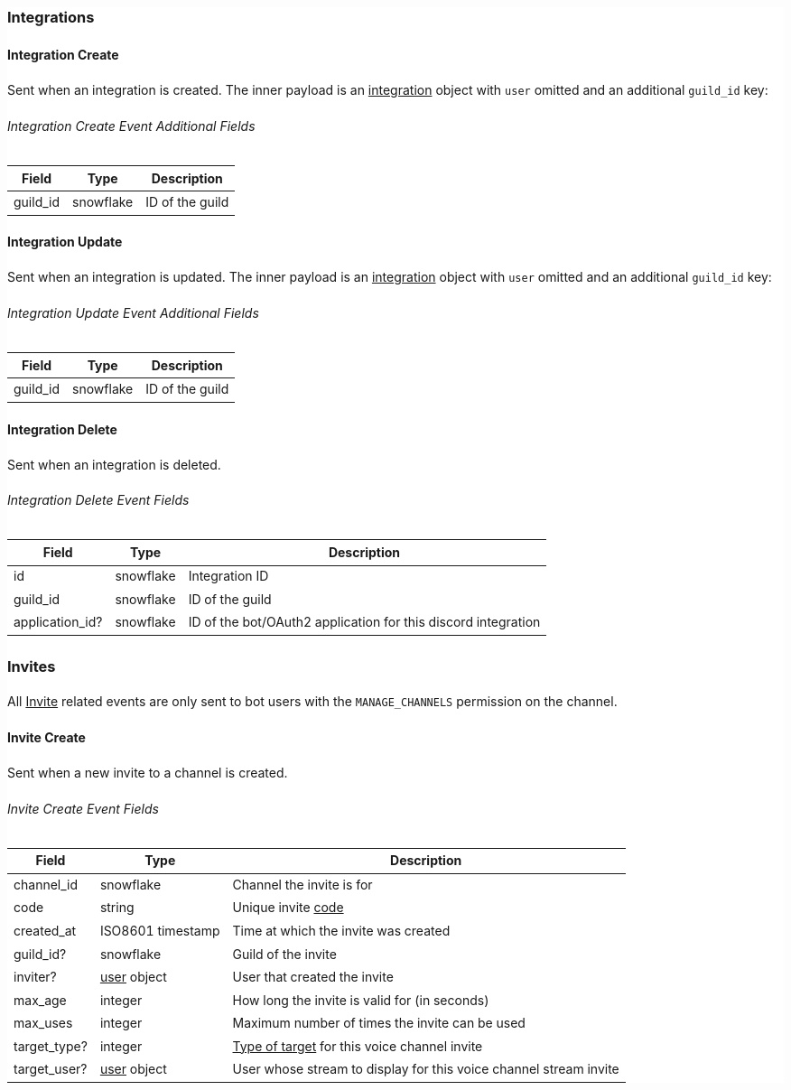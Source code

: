 ### Integrations

#### Integration Create

Sent when an integration is created. The inner payload is an [integration](#DOCS_RESOURCES_GUILD/integration-object) object with `user` omitted and an additional `guild_id` key:

###### Integration Create Event Additional Fields

| Field    | Type      | Description     |
|----------|-----------|-----------------|
| guild_id | snowflake | ID of the guild |

#### Integration Update

Sent when an integration is updated. The inner payload is an [integration](#DOCS_RESOURCES_GUILD/integration-object) object with `user` omitted and an additional `guild_id` key:

###### Integration Update Event Additional Fields

| Field    | Type      | Description     |
|----------|-----------|-----------------|
| guild_id | snowflake | ID of the guild |

#### Integration Delete

Sent when an integration is deleted.

###### Integration Delete Event Fields

| Field           | Type      | Description                                                   |
|-----------------|-----------|---------------------------------------------------------------|
| id              | snowflake | Integration ID                                                |
| guild_id        | snowflake | ID of the guild                                               |
| application_id? | snowflake | ID of the bot/OAuth2 application for this discord integration |

### Invites

All [Invite](#DOCS_RESOURCES_INVITE) related events are only sent to bot users with the `MANAGE_CHANNELS` permission on the channel.

#### Invite Create

Sent when a new invite to a channel is created.

###### Invite Create Event Fields

| Field               | Type                                                                         | Description                                                                                                        |
|---------------------|------------------------------------------------------------------------------|--------------------------------------------------------------------------------------------------------------------|
| channel_id          | snowflake                                                                    | Channel the invite is for                                                                                          |
| code                | string                                                                       | Unique invite [code](#DOCS_RESOURCES_INVITE/invite-object)                                                         |
| created_at          | ISO8601 timestamp                                                            | Time at which the invite was created                                                                               |
| guild_id?           | snowflake                                                                    | Guild of the invite                                                                                                |
| inviter?            | [user](#DOCS_RESOURCES_USER/user-object) object                              | User that created the invite                                                                                       |
| max_age             | integer                                                                      | How long the invite is valid for (in seconds)                                                                      |
| max_uses            | integer                                                                      | Maximum number of times the invite can be used                                                                     |
| target_type?        | integer                                                                      | [Type of target](#DOCS_RESOURCES_INVITE/invite-object-invite-target-types) for this voice channel invite           |
| target_user?        | [user](#DOCS_RESOURCES_USER/user-object) object                              | User whose stream to display for this voice channel stream invite                                                  |